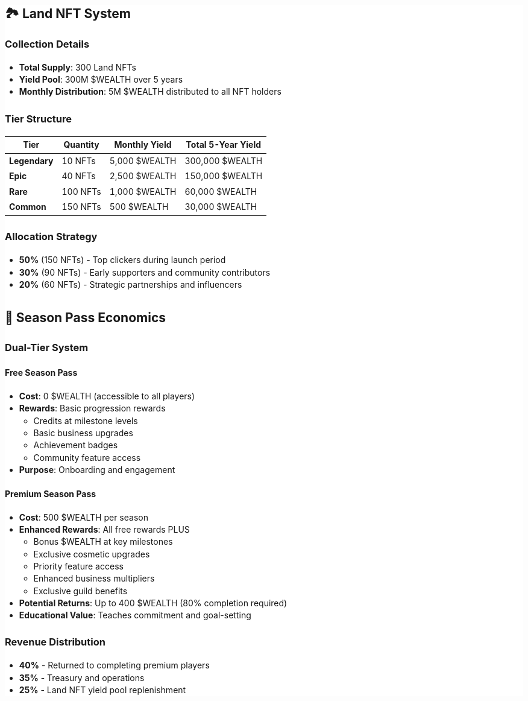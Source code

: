 ## 🏞️ Land NFT System

### Collection Details
- **Total Supply**: 300 Land NFTs
- **Yield Pool**: 300M $WEALTH over 5 years
- **Monthly Distribution**: 5M $WEALTH distributed to all NFT holders

### Tier Structure
| Tier | Quantity | Monthly Yield | Total 5-Year Yield |
|------|----------|---------------|-------------------|
| **Legendary** | 10 NFTs | 5,000 $WEALTH | 300,000 $WEALTH |
| **Epic** | 40 NFTs | 2,500 $WEALTH | 150,000 $WEALTH |
| **Rare** | 100 NFTs | 1,000 $WEALTH | 60,000 $WEALTH |
| **Common** | 150 NFTs | 500 $WEALTH | 30,000 $WEALTH |

### Allocation Strategy
- **50%** (150 NFTs) - Top clickers during launch period
- **30%** (90 NFTs) - Early supporters and community contributors
- **20%** (60 NFTs) - Strategic partnerships and influencers

## 🎫 Season Pass Economics

### Dual-Tier System

#### Free Season Pass
- **Cost**: 0 $WEALTH (accessible to all players)
- **Rewards**: Basic progression rewards
  - Credits at milestone levels
  - Basic business upgrades
  - Achievement badges
  - Community feature access
- **Purpose**: Onboarding and engagement

#### Premium Season Pass
- **Cost**: 500 $WEALTH per season
- **Enhanced Rewards**: All free rewards PLUS
  - Bonus $WEALTH at key milestones
  - Exclusive cosmetic upgrades
  - Priority feature access
  - Enhanced business multipliers
  - Exclusive guild benefits
- **Potential Returns**: Up to 400 $WEALTH (80% completion required)
- **Educational Value**: Teaches commitment and goal-setting

### Revenue Distribution
- **40%** - Returned to completing premium players
- **35%** - Treasury and operations
- **25%** - Land NFT yield pool replenishment
